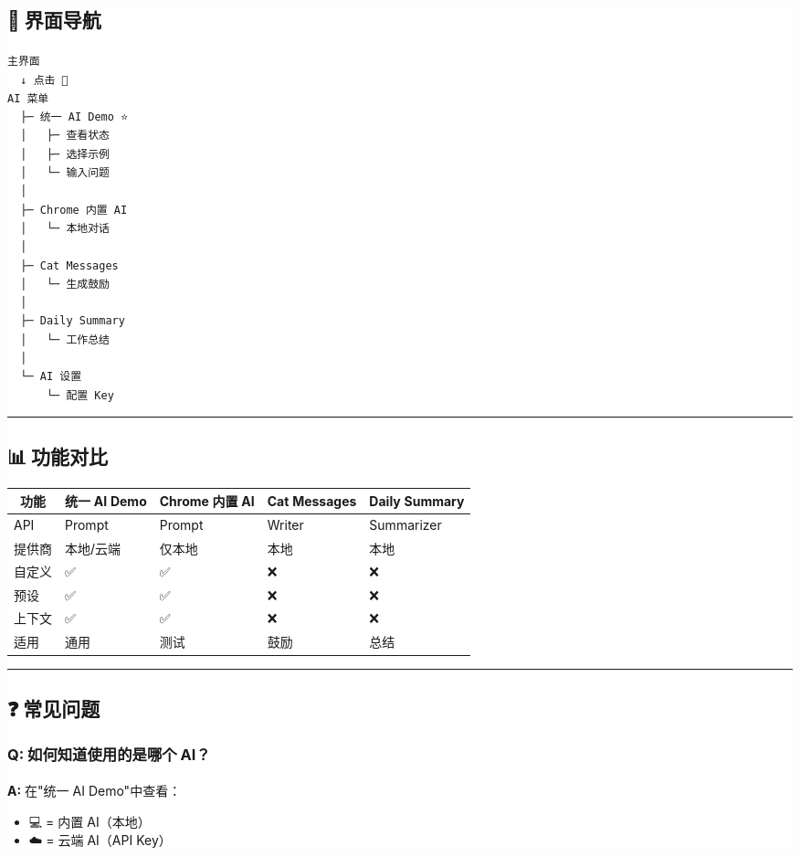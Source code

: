 
## 🎨 界面导航

```
主界面
  ↓ 点击 🤖
AI 菜单
  ├─ 统一 AI Demo ⭐
  │   ├─ 查看状态
  │   ├─ 选择示例
  │   └─ 输入问题
  │
  ├─ Chrome 内置 AI
  │   └─ 本地对话
  │
  ├─ Cat Messages
  │   └─ 生成鼓励
  │
  ├─ Daily Summary
  │   └─ 工作总结
  │
  └─ AI 设置
      └─ 配置 Key
```

---

## 📊 功能对比

| 功能 | 统一 AI Demo | Chrome 内置 AI | Cat Messages | Daily Summary |
|------|-------------|---------------|--------------|---------------|
| API | Prompt | Prompt | Writer | Summarizer |
| 提供商 | 本地/云端 | 仅本地 | 本地 | 本地 |
| 自定义 | ✅ | ✅ | ❌ | ❌ |
| 预设 | ✅ | ✅ | ❌ | ❌ |
| 上下文 | ✅ | ✅ | ❌ | ❌ |
| 适用 | 通用 | 测试 | 鼓励 | 总结 |

---

## ❓ 常见问题

### Q: 如何知道使用的是哪个 AI？
**A:** 
在"统一 AI Demo"中查看：
- 💻 = 内置 AI（本地）
- ☁️ = 云端 AI（API Key）
